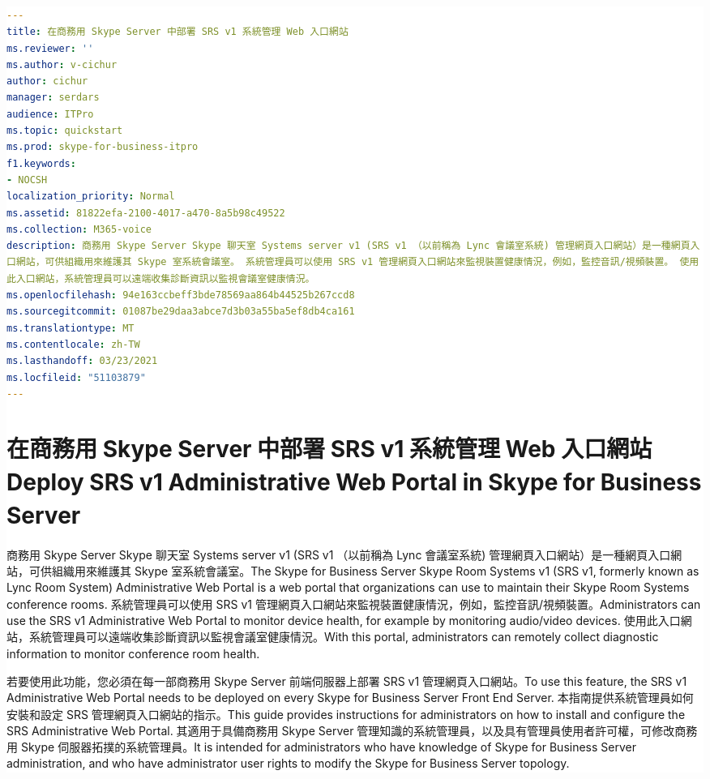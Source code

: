 ```yaml
---
title: 在商務用 Skype Server 中部署 SRS v1 系統管理 Web 入口網站
ms.reviewer: ''
ms.author: v-cichur
author: cichur
manager: serdars
audience: ITPro
ms.topic: quickstart
ms.prod: skype-for-business-itpro
f1.keywords:
- NOCSH
localization_priority: Normal
ms.assetid: 81822efa-2100-4017-a470-8a5b98c49522
ms.collection: M365-voice
description: 商務用 Skype Server Skype 聊天室 Systems server v1 (SRS v1 （以前稱為 Lync 會議室系統) 管理網頁入口網站）是一種網頁入口網站，可供組織用來維護其 Skype 室系統會議室。 系統管理員可以使用 SRS v1 管理網頁入口網站來監視裝置健康情況，例如，監控音訊/視頻裝置。 使用此入口網站，系統管理員可以遠端收集診斷資訊以監視會議室健康情況。
ms.openlocfilehash: 94e163ccbeff3bde78569aa864b44525b267ccd8
ms.sourcegitcommit: 01087be29daa3abce7d3b03a55ba5ef8db4ca161
ms.translationtype: MT
ms.contentlocale: zh-TW
ms.lasthandoff: 03/23/2021
ms.locfileid: "51103879"
---
```

# <a name="deploy-srs-v1-administrative-web-portal-in-skype-for-business-server"></a><span data-ttu-id="07963-105">在商務用 Skype Server 中部署 SRS v1 系統管理 Web 入口網站</span><span class="sxs-lookup"><span data-stu-id="07963-105">Deploy SRS v1 Administrative Web Portal in Skype for Business Server</span></span>

<span data-ttu-id="07963-106">商務用 Skype Server Skype 聊天室 Systems server v1 (SRS v1 （以前稱為 Lync 會議室系統) 管理網頁入口網站）是一種網頁入口網站，可供組織用來維護其 Skype 室系統會議室。</span><span class="sxs-lookup"><span data-stu-id="07963-106">The Skype for Business Server Skype Room Systems v1 (SRS v1, formerly known as Lync Room System) Administrative Web Portal is a web portal that organizations can use to maintain their Skype Room Systems conference rooms.</span></span> <span data-ttu-id="07963-107">系統管理員可以使用 SRS v1 管理網頁入口網站來監視裝置健康情況，例如，監控音訊/視頻裝置。</span><span class="sxs-lookup"><span data-stu-id="07963-107">Administrators can use the SRS v1 Administrative Web Portal to monitor device health, for example by monitoring audio/video devices.</span></span> <span data-ttu-id="07963-108">使用此入口網站，系統管理員可以遠端收集診斷資訊以監視會議室健康情況。</span><span class="sxs-lookup"><span data-stu-id="07963-108">With this portal, administrators can remotely collect diagnostic information to monitor conference room health.</span></span>

<span data-ttu-id="07963-109">若要使用此功能，您必須在每一部商務用 Skype Server 前端伺服器上部署 SRS v1 管理網頁入口網站。</span><span class="sxs-lookup"><span data-stu-id="07963-109">To use this feature, the SRS v1 Administrative Web Portal needs to be deployed on every Skype for Business Server Front End Server.</span></span> <span data-ttu-id="07963-110">本指南提供系統管理員如何安裝和設定 SRS 管理網頁入口網站的指示。</span><span class="sxs-lookup"><span data-stu-id="07963-110">This guide provides instructions for administrators on how to install and configure the SRS Administrative Web Portal.</span></span> <span data-ttu-id="07963-111">其適用于具備商務用 Skype Server 管理知識的系統管理員，以及具有管理員使用者許可權，可修改商務用 Skype 伺服器拓撲的系統管理員。</span><span class="sxs-lookup"><span data-stu-id="07963-111">It is intended for administrators who have knowledge of Skype for Business Server administration, and who have administrator user rights to modify the Skype for Business Server topology.</span></span>
